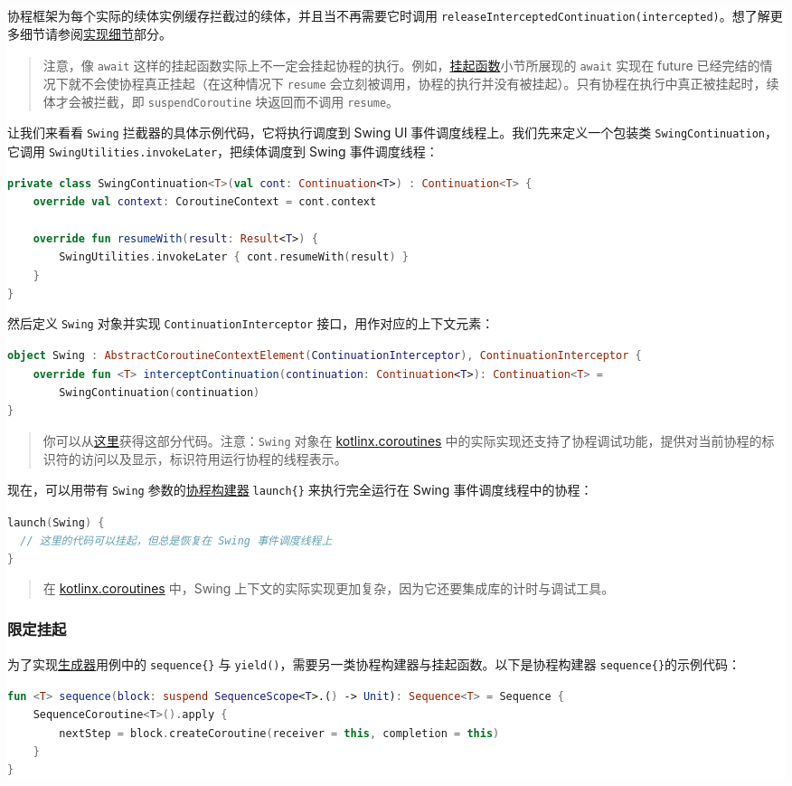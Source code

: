 协程框架为每个实际的续体实例缓存拦截过的续体，并且当不再需要它时调用 `releaseInterceptedContinuation(intercepted)`。想了解更多细节请参阅[实现细节](https://github.com/Kotlin-zh/KEEP/blob/master/proposals/coroutines.md#实现细节)部分。

> 注意，像 `await` 这样的挂起函数实际上不一定会挂起协程的执行。例如，[挂起函数](https://github.com/Kotlin-zh/KEEP/blob/master/proposals/coroutines.md#挂起函数)小节所展现的 `await` 实现在 future 已经完结的情况下就不会使协程真正挂起（在这种情况下 `resume` 会立刻被调用，协程的执行并没有被挂起）。只有协程在执行中真正被挂起时，续体才会被拦截，即 `suspendCoroutine` 块返回而不调用 `resume`。

让我们来看看 `Swing` 拦截器的具体示例代码，它将执行调度到 Swing UI 事件调度线程上。我们先来定义一个包装类 `SwingContinuation`，它调用 `SwingUtilities.invokeLater`，把续体调度到 Swing 事件调度线程：

```kotlin
private class SwingContinuation<T>(val cont: Continuation<T>) : Continuation<T> {
    override val context: CoroutineContext = cont.context
    
    override fun resumeWith(result: Result<T>) {
        SwingUtilities.invokeLater { cont.resumeWith(result) }
    }
}
```

然后定义 `Swing` 对象并实现 `ContinuationInterceptor` 接口，用作对应的上下文元素：

```kotlin
object Swing : AbstractCoroutineContextElement(ContinuationInterceptor), ContinuationInterceptor {
    override fun <T> interceptContinuation(continuation: Continuation<T>): Continuation<T> =
        SwingContinuation(continuation)
}
```

> 你可以从[这里](https://github.com/kotlin/kotlin-coroutines-examples/tree/master/examples/context/swing.kt)获得这部分代码。注意：`Swing` 对象在 [kotlinx.coroutines](https://github.com/kotlin/kotlinx.coroutines) 中的实际实现还支持了协程调试功能，提供对当前协程的标识符的访问以及显示，标识符用运行协程的线程表示。

现在，可以用带有 `Swing` 参数的[协程构建器](https://github.com/Kotlin-zh/KEEP/blob/master/proposals/coroutines.md#协程构建器) `launch{}` 来执行完全运行在 Swing 事件调度线程中的协程：

```kotlin
launch(Swing) {
  // 这里的代码可以挂起，但总是恢复在 Swing 事件调度线程上
}
```

> 在 [kotlinx.coroutines](https://github.com/kotlin/kotlinx.coroutines) 中，Swing 上下文的实际实现更加复杂，因为它还要集成库的计时与调试工具。

### 限定挂起

为了实现[生成器](https://github.com/Kotlin-zh/KEEP/blob/master/proposals/coroutines.md#生成器)用例中的 `sequence{}` 与 `yield()`，需要另一类协程构建器与挂起函数。以下是协程构建器 `sequence{}`的示例代码：

```kotlin
fun <T> sequence(block: suspend SequenceScope<T>.() -> Unit): Sequence<T> = Sequence {
    SequenceCoroutine<T>().apply {
        nextStep = block.createCoroutine(receiver = this, completion = this)
    }
}
```
